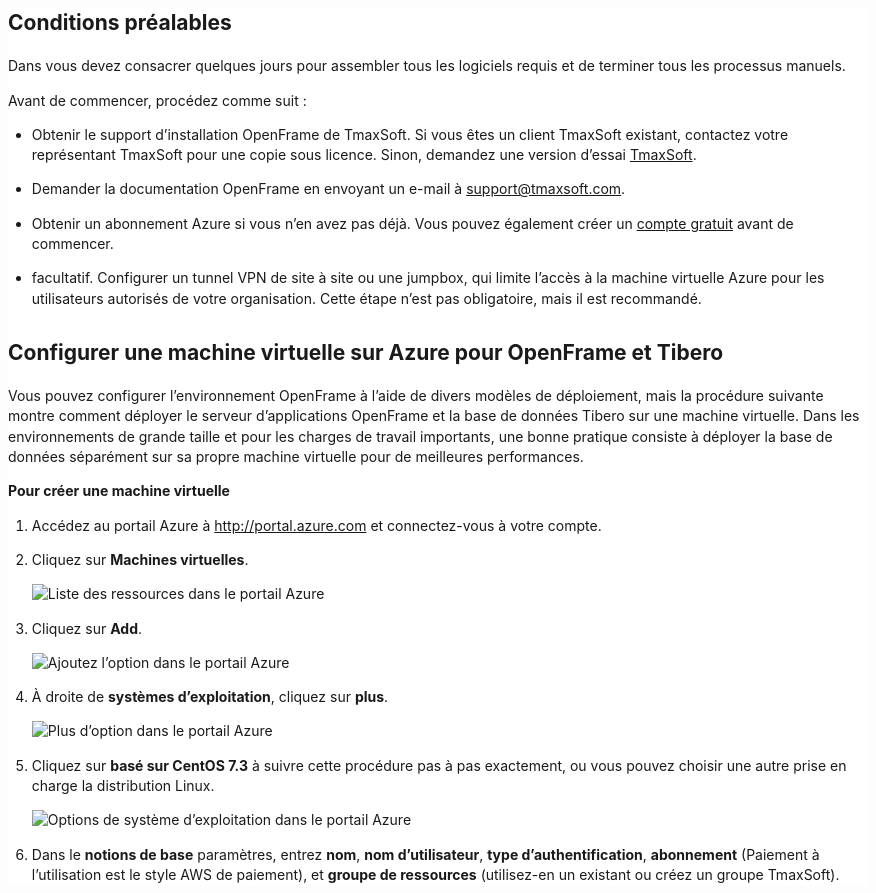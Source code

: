 

## <a name="prerequisites"></a>Conditions préalables

Dans vous devez consacrer quelques jours pour assembler tous les logiciels requis et de terminer tous les processus manuels.

Avant de commencer, procédez comme suit :

- Obtenir le support d’installation OpenFrame de TmaxSoft. Si vous êtes un client TmaxSoft existant, contactez votre représentant TmaxSoft pour une copie sous licence. Sinon, demandez une version d’essai [TmaxSoft](http://www.tmaxsoft.com/contact/).

- Demander la documentation OpenFrame en envoyant un e-mail à <support@tmaxsoft.com>.

- Obtenir un abonnement Azure si vous n’en avez pas déjà. Vous pouvez également créer un [compte gratuit](https://azure.microsoft.com/free/?WT.mc_id=A261C142F) avant de commencer.

- facultatif. Configurer un tunnel VPN de site à site ou une jumpbox, qui limite l’accès à la machine virtuelle Azure pour les utilisateurs autorisés de votre organisation. Cette étape n’est pas obligatoire, mais il est recommandé.

## <a name="set-up-a-vm-on-azure-for-openframe-and-tibero"></a>Configurer une machine virtuelle sur Azure pour OpenFrame et Tibero

Vous pouvez configurer l’environnement OpenFrame à l’aide de divers modèles de déploiement, mais la procédure suivante montre comment déployer le serveur d’applications OpenFrame et la base de données Tibero sur une machine virtuelle. Dans les environnements de grande taille et pour les charges de travail importants, une bonne pratique consiste à déployer la base de données séparément sur sa propre machine virtuelle pour de meilleures performances.

**Pour créer une machine virtuelle**

1. Accédez au portail Azure à <http://portal.azure.com> et connectez-vous à votre compte.

2. Cliquez sur **Machines virtuelles**.

    ![Liste des ressources dans le portail Azure](media/vm-01.png)

3. Cliquez sur **Add**.

    ![Ajoutez l’option dans le portail Azure](media/vm-02.png)

4. À droite de **systèmes d’exploitation**, cliquez sur **plus**.

     ![Plus d’option dans le portail Azure](media/vm-03.png)

5. Cliquez sur **basé sur CentOS 7.3** à suivre cette procédure pas à pas exactement, ou vous pouvez choisir une autre prise en charge la distribution Linux.

     ![Options de système d’exploitation dans le portail Azure](media/vm-04.png)

6. Dans le **notions de base** paramètres, entrez **nom**, **nom d’utilisateur**, **type d’authentification**, **abonnement** (Paiement à l’utilisation est le style AWS de paiement), et **groupe de ressources** (utilisez-en un existant ou créez un groupe TmaxSoft).
